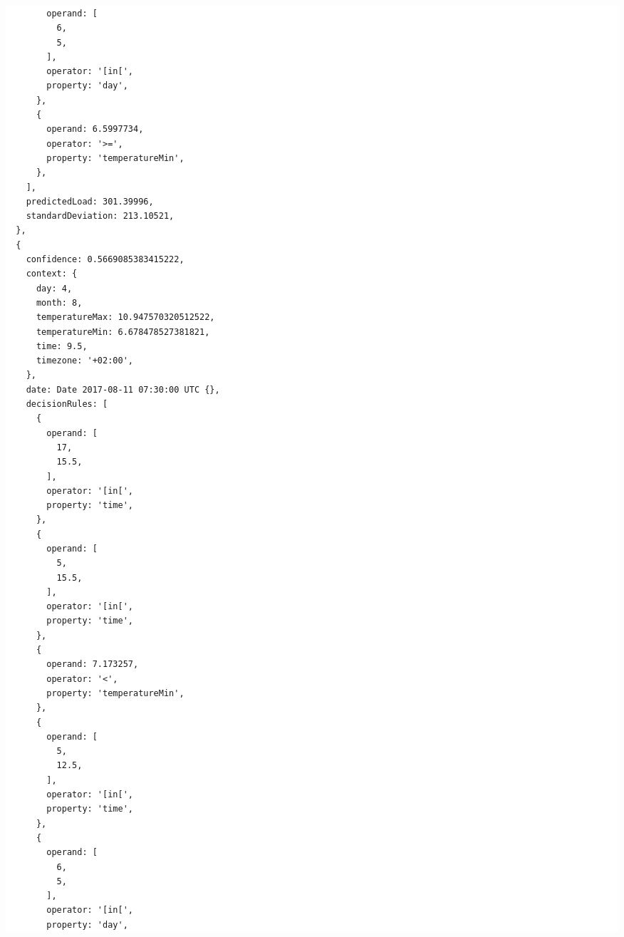             operand: [
              6,
              5,
            ],
            operator: '[in[',
            property: 'day',
          },
          {
            operand: 6.5997734,
            operator: '>=',
            property: 'temperatureMin',
          },
        ],
        predictedLoad: 301.39996,
        standardDeviation: 213.10521,
      },
      {
        confidence: 0.5669085383415222,
        context: {
          day: 4,
          month: 8,
          temperatureMax: 10.947570320512522,
          temperatureMin: 6.678478527381821,
          time: 9.5,
          timezone: '+02:00',
        },
        date: Date 2017-08-11 07:30:00 UTC {},
        decisionRules: [
          {
            operand: [
              17,
              15.5,
            ],
            operator: '[in[',
            property: 'time',
          },
          {
            operand: [
              5,
              15.5,
            ],
            operator: '[in[',
            property: 'time',
          },
          {
            operand: 7.173257,
            operator: '<',
            property: 'temperatureMin',
          },
          {
            operand: [
              5,
              12.5,
            ],
            operator: '[in[',
            property: 'time',
          },
          {
            operand: [
              6,
              5,
            ],
            operator: '[in[',
            property: 'day',